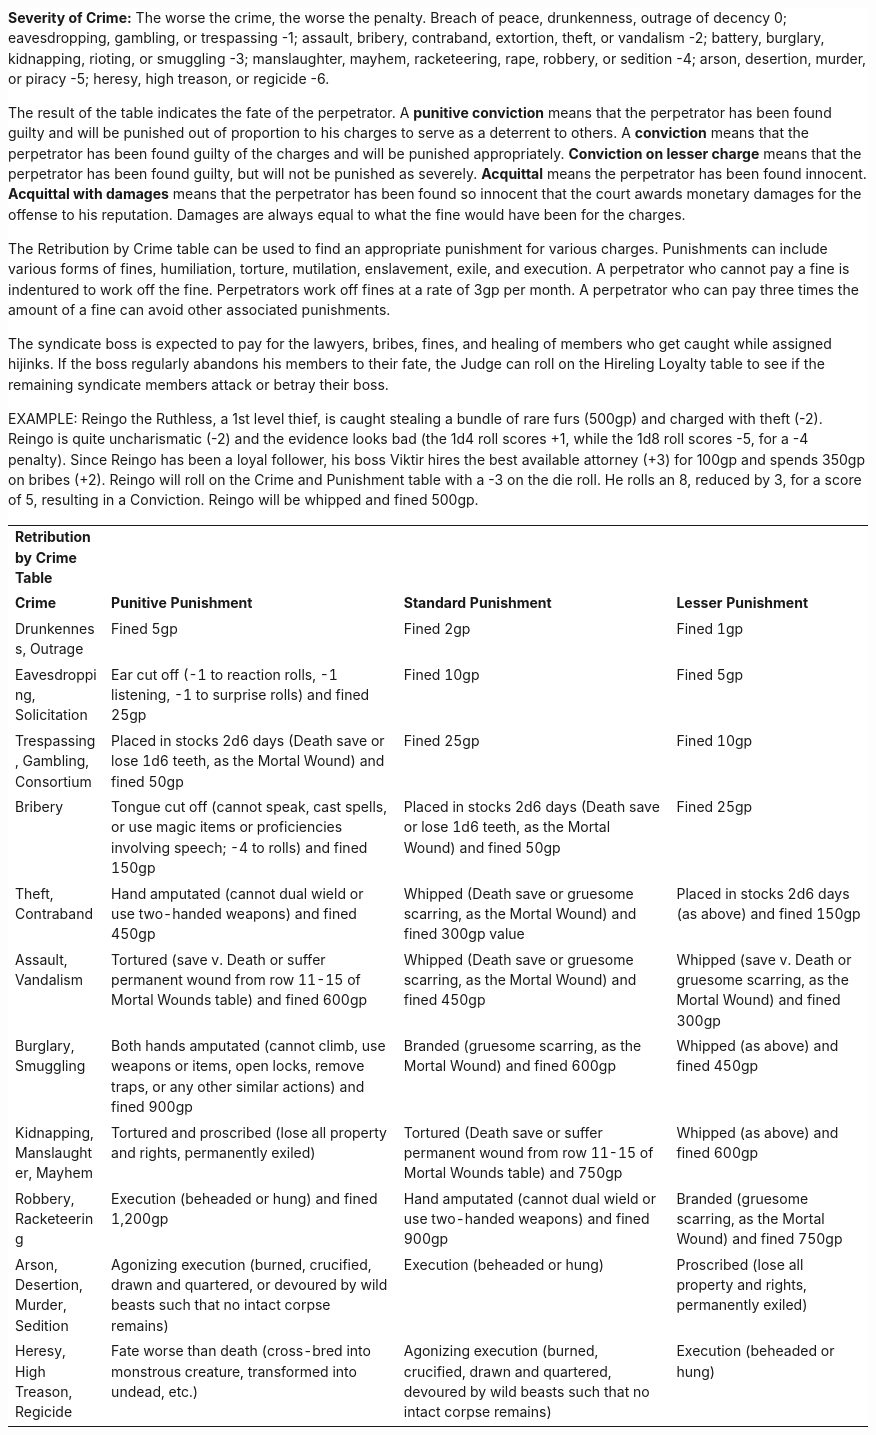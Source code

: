 **Severity of Crime:** The worse the crime, the worse the penalty. Breach of peace, drunkenness, outrage of decency 0; eavesdropping, gambling, or trespassing -1; assault, bribery, contraband, extortion, theft, or vandalism -2; battery, burglary, kidnapping, rioting, or smuggling -3; manslaughter, mayhem, racketeering, rape, robbery, or sedition -4; arson, desertion, murder, or piracy -5; heresy, high treason, or regicide -6.

The result of the table indicates the fate of the perpetrator. A **punitive conviction** means that the perpetrator has been found guilty and will be punished out of proportion to his charges to serve as a deterrent to others. A **conviction** means that the perpetrator has been found guilty of the charges and will be punished appropriately. **Conviction on lesser charge** means that the perpetrator has been found guilty, but will not be punished as severely. **Acquittal** means the perpetrator has been found innocent. **Acquittal with damages** means that the perpetrator has been found so innocent that the court awards monetary damages for the offense to his reputation. Damages are always equal to what the fine would have been for the charges.

The Retribution by Crime table can be used to find an appropriate punishment for various charges. Punishments can include various forms of fines, humiliation, torture, mutilation, enslavement, exile, and execution. A perpetrator who cannot pay a fine is indentured to work off the fine. Perpetrators work off fines at a rate of 3gp per month. A perpetrator who can pay three times the amount of a fine can avoid other associated punishments.

The syndicate boss is expected to pay for the lawyers, bribes, fines, and healing of members who get caught while assigned hijinks. If the boss regularly abandons his members to their fate, the Judge can roll on the Hireling Loyalty table to see if the remaining syndicate members attack or betray their boss.

EXAMPLE: Reingo the Ruthless, a 1st level thief, is caught stealing a bundle of rare furs (500gp) and charged with theft (-2). Reingo is quite uncharismatic (-2) and the evidence looks bad (the 1d4 roll scores +1, while the 1d8 roll scores -5, for a -4 penalty). Since Reingo has been a loyal follower, his boss Viktir hires the best available attorney (+3) for 100gp and spends 350gp on bribes (+2). Reingo will roll on the Crime and Punishment table with a -3 on the die roll. He rolls an 8, reduced by 3, for a score of 5, resulting in a Conviction. Reingo will be whipped and fined 500gp.

|  |  |  |  |
| --- | --- | --- | --- |
| **Retribution by Crime Table** | | | |
| **Crime** | **Punitive**  **Punishment** | **Standard**  **Punishment** | **Lesser**  **Punishment** |
| Drunkenness,  Outrage | Fined 5gp | Fined 2gp | Fined 1gp |
| Eavesdropping,  Solicitation | Ear cut off (-1 to reaction rolls, -1 listening, -1 to surprise rolls) and fined 25gp | Fined 10gp | Fined 5gp |
| Trespassing,  Gambling,  Consortium | Placed in stocks 2d6 days (Death save or lose 1d6 teeth, as the Mortal Wound) and fined 50gp | Fined 25gp | Fined 10gp |
| Bribery | Tongue cut off (cannot speak, cast spells, or use magic items or proficiencies involving speech; -4 to rolls) and fined 150gp | Placed in stocks 2d6 days (Death save or lose 1d6 teeth, as the Mortal Wound) and fined 50gp | Fined 25gp |
| Theft,  Contraband | Hand amputated (cannot dual wield or use two-handed weapons) and fined 450gp | Whipped (Death save or gruesome scarring, as the Mortal Wound) and fined 300gp value | Placed in stocks 2d6 days (as above) and fined 150gp |
| Assault,  Vandalism | Tortured (save v. Death or suffer permanent wound from row 11-15 of Mortal Wounds table) and fined 600gp | Whipped (Death save or gruesome scarring, as the Mortal Wound) and fined 450gp | Whipped (save v. Death or gruesome scarring, as the Mortal Wound) and fined 300gp |
| Burglary,  Smuggling | Both hands amputated (cannot climb, use weapons or items, open locks, remove traps, or any other similar actions) and fined 900gp | Branded (gruesome scarring, as the Mortal Wound) and fined 600gp | Whipped (as above) and fined 450gp |
| Kidnapping,  Manslaughter,  Mayhem | Tortured and proscribed (lose all property and rights, permanently exiled) | Tortured (Death save or suffer permanent wound from row 11-15 of Mortal Wounds table) and 750gp | Whipped (as above) and fined 600gp |
| Robbery,  Racketeering | Execution (beheaded or hung) and fined 1,200gp | Hand amputated (cannot dual wield or use two-handed weapons) and fined 900gp | Branded (gruesome scarring, as the Mortal Wound) and fined 750gp |
| Arson, Desertion, Murder,  Sedition | Agonizing execution (burned, crucified, drawn and quartered, or devoured by wild beasts such that no intact corpse remains) | Execution (beheaded or hung) | Proscribed (lose all property and rights, permanently exiled) |
| Heresy, High Treason, Regicide | Fate worse than death (cross-bred into monstrous creature, transformed into undead, etc.) | Agonizing execution (burned, crucified, drawn and quartered, devoured by wild beasts such that no intact corpse remains) | Execution (beheaded or hung) |
